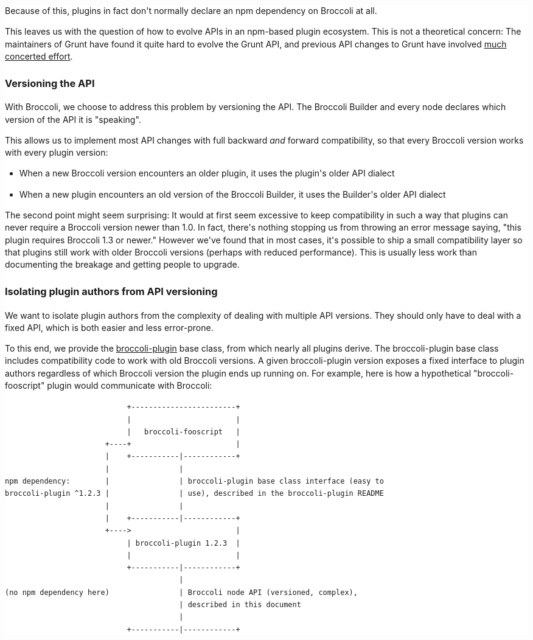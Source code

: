 Because of this, plugins in fact don't normally declare an npm dependency on
Broccoli at all.

This leaves us with the question of how to evolve APIs in an npm-based plugin
ecosystem. This is not a theoretical concern: The maintainers of Grunt have
found it quite hard to evolve the Grunt API, and previous API changes to Grunt
have involved [much concerted
effort](http://gruntjs.com/upgrading-from-0.3-to-0.4).

### Versioning the API

With Broccoli, we choose to address this problem by versioning the API. The
Broccoli Builder and every node declares which version of the API it is
"speaking".

This allows us to implement most API changes with full backward *and* forward
compatibility, so that every Broccoli version works with every plugin version:

* When a new Broccoli version encounters an older plugin, it uses the plugin's
  older API dialect

* When a new plugin encounters an old version of the Broccoli Builder, it uses
  the Builder's older API dialect

The second point might seem surprising: It would at first seem excessive to
keep compatibility in such a way that plugins can never require a Broccoli
version newer than 1.0. In fact, there's nothing stopping us from throwing an
error message saying, "this plugin requires Broccoli 1.3 or newer." However
we've found that in most cases, it's possible to ship a small compatibility
layer so that plugins still work with older Broccoli versions (perhaps with
reduced performance). This is usually less work than documenting the breakage
and getting people to upgrade.

### Isolating plugin authors from API versioning

We want to isolate plugin authors from the complexity of dealing with multiple
API versions. They should only have to deal with a fixed API, which is both
easier and less error-prone.

To this end, we provide the
[broccoli-plugin](https://github.com/broccolijs/broccoli-plugin) base class,
from which nearly all plugins derive. The broccoli-plugin base class includes
compatibility code to work with old Broccoli versions. A given broccoli-plugin
version exposes a fixed interface to plugin authors regardless of which
Broccoli version the plugin ends up running on. For example, here is how a
hypothetical "broccoli-fooscript" plugin would communicate with Broccoli:

```
                            +------------------------+
                            |                        |
                            |   broccoli-fooscript   |
                       +----+                        |
                       |    +-----------|------------+
                       |                |
npm dependency:        |                | broccoli-plugin base class interface (easy to
broccoli-plugin ^1.2.3 |                | use), described in the broccoli-plugin README
                       |                |
                       |    +-----------|------------+
                       +---->                        |
                            | broccoli-plugin 1.2.3  |
                            |                        |
                            +-----------|------------+
                                        |
(no npm dependency here)                | Broccoli node API (versioned, complex),
                                        | described in this document
                                        |
                            +-----------|------------+
```
